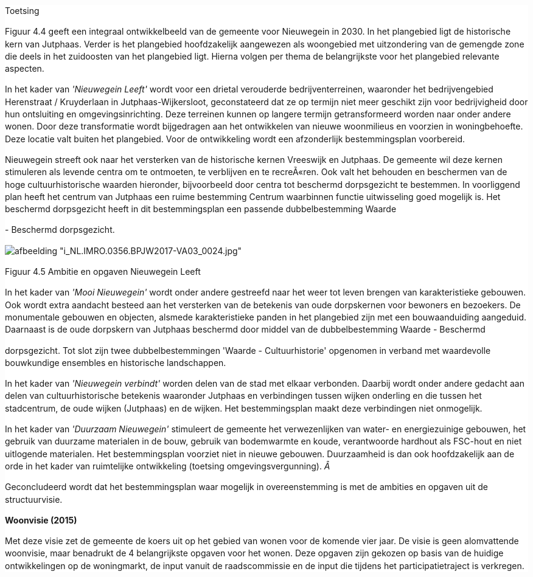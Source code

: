 Toetsing

Figuur 4\.4 geeft een integraal ontwikkelbeeld van de gemeente voor Nieuwegein in 2030\. In het plangebied ligt de historische kern van Jutphaas. Verder is het plangebied hoofdzakelijk aangewezen als woongebied met uitzondering van de gemengde zone die deels in het zuidoosten van het plangebied ligt. Hierna volgen per thema de belangrijkste voor het plangebied relevante aspecten.

In het kader van *'Nieuwegein Leeft'* wordt voor een drietal verouderde bedrijventerreinen, waaronder het bedrijvengebied Herenstraat / Kruyderlaan in Jutphaas\-Wijkersloot, geconstateerd dat ze op termijn niet meer geschikt zijn voor bedrijvigheid door hun ontsluiting en omgevingsinrichting. Deze terreinen kunnen op langere termijn getransformeerd worden naar onder andere wonen. Door deze transformatie wordt bijgedragen aan het ontwikkelen van nieuwe woonmilieus en voorzien in woningbehoefte. Deze locatie valt buiten het plangebied. Voor de ontwikkeling wordt een afzonderlijk bestemmingsplan voorbereid.

Nieuwegein streeft ook naar het versterken van de historische kernen Vreeswijk en Jutphaas. De gemeente wil deze kernen stimuleren als levende centra om te ontmoeten, te verblijven en te recreÃ«ren. Ook valt het behouden en beschermen van de hoge cultuurhistorische waarden hieronder, bijvoorbeeld door centra tot beschermd dorpsgezicht te bestemmen. In voorliggend plan heeft het centrum van Jutphaas een ruime bestemming Centrum waarbinnen functie uitwisseling goed mogelijk is. Het beschermd dorpsgezicht heeft in dit bestemmingsplan een passende dubbelbestemming Waarde

\- Beschermd dorpsgezicht.

![afbeelding "i_NL.IMRO.0356.BPJW2017-VA03_0024.jpg"](i_NL.IMRO.0356.BPJW2017-VA03_0024.jpg)

Figuur 4\.5 Ambitie en opgaven Nieuwegein Leeft

In het kader van *'Mooi Nieuwegein'* wordt onder andere gestreefd naar het weer tot leven brengen van karakteristieke gebouwen. Ook wordt extra aandacht besteed aan het versterken van de betekenis van oude dorpskernen voor bewoners en bezoekers. De monumentale gebouwen en objecten, alsmede karakteristieke panden in het plangebied zijn met een bouwaanduiding aangeduid. Daarnaast is de oude dorpskern van Jutphaas beschermd door middel van de dubbelbestemming Waarde \- Beschermd

dorpsgezicht. Tot slot zijn twee dubbelbestemmingen 'Waarde \- Cultuurhistorie' opgenomen in verband met waardevolle bouwkundige ensembles en historische landschappen.

In het kader van *'Nieuwegein verbindt'* worden delen van de stad met elkaar verbonden. Daarbij wordt onder andere gedacht aan delen van cultuurhistorische betekenis waaronder Jutphaas en verbindingen tussen wijken onderling en die tussen het stadcentrum, de oude wijken (Jutphaas) en de wijken. Het bestemmingsplan maakt deze verbindingen niet onmogelijk.

In het kader van *'Duurzaam Nieuwegein'* stimuleert de gemeente het verwezenlijken van water\- en energiezuinige gebouwen, het gebruik van duurzame materialen in de bouw, gebruik van bodemwarmte en koude, verantwoorde hardhout als FSC\-hout en niet uitlogende materialen. Het bestemmingsplan voorziet niet in nieuwe gebouwen. Duurzaamheid is dan ook hoofdzakelijk aan de orde in het kader van ruimtelijke ontwikkeling (toetsing omgevingsvergunning). *Â*

Geconcludeerd wordt dat het bestemmingsplan waar mogelijk in overeenstemming is met de ambities en opgaven uit de structuurvisie.

**Woonvisie (2015\)**

Met deze visie zet de gemeente de koers uit op het gebied van wonen voor de komende vier jaar. De visie is geen alomvattende woonvisie, maar benadrukt de 4 belangrijkste opgaven voor het wonen. Deze opgaven zijn gekozen op basis van de huidige ontwikkelingen op de woningmarkt, de input vanuit de raadscommissie en de input die tijdens het participatietraject is verkregen.
